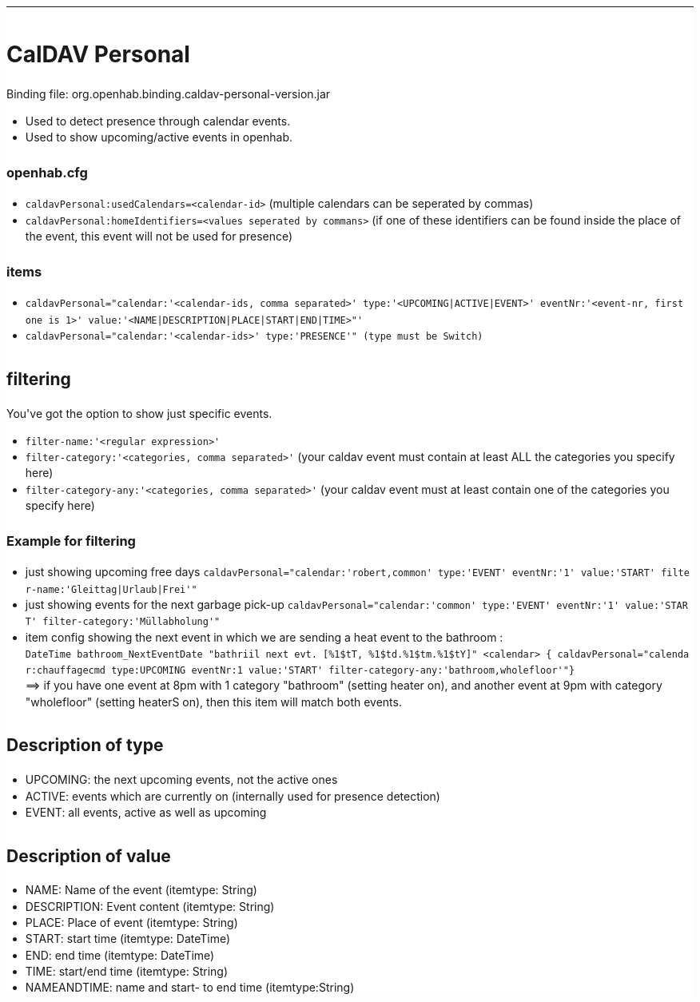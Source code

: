 ***

# CalDAV Personal
Binding file: org.openhab.binding.caldav-personal-version.jar

* Used to detect presence through calendar events.
* Used to show upcoming/active events in openhab.

### openhab.cfg
* `caldavPersonal:usedCalendars=<calendar-id>` (multiple calendars can be seperated by commas)
* `caldavPersonal:homeIdentifiers=<values seperated by commans>` (if one of these identifiers can be found inside the place of the event, this event will not be used for presence)

### items
* `caldavPersonal="calendar:'<calendar-ids, comma separated>' type:'<UPCOMING|ACTIVE|EVENT>' eventNr:'<event-nr, first one is 1>' value:'<NAME|DESCRIPTION|PLACE|START|END|TIME>"'`
* `caldavPersonal="calendar:'<calendar-ids>' type:'PRESENCE'" (type must be Switch)`

## filtering
You've got the option to show just specific events.
* `filter-name:'<regular expression>'`
* `filter-category:'<categories, comma separated>'`  (your caldav event must contain at least ALL the categories you specify here)
* `filter-category-any:'<categories, comma separated>'` (your caldav event must at least contain one of the categories you specify here)

### Example for filtering
* just showing upcoming free days
`caldavPersonal="calendar:'robert,common' type:'EVENT' eventNr:'1' value:'START' filter-name:'Gleittag|Urlaub|Frei'"`
* just showing events for the next garbage pick-up
`caldavPersonal="calendar:'common' type:'EVENT' eventNr:'1' value:'START' filter-category:'Müllabholung'"`
* item config showing the next event in which we are sending a heat event to the bathroom :  
`DateTime bathroom_NextEventDate "bathriil next evt. [%1$tT, %1$td.%1$tm.%1$tY]" <calendar> { caldavPersonal="calendar:chauffagecmd type:UPCOMING eventNr:1 value:'START' filter-category-any:'bathroom,wholefloor'"}`  
==> if you have one event at 8pm with 1 category "bathroom" (setting heater on), and another event at 9pm with category "wholefloor" (setting heaterS on), then this item will match both events. 

## Description of type
* UPCOMING: the next upcoming events, not the active ones
* ACTIVE: events which are currently on (internally used for presence detection)
* EVENT: all events, active as well as upcoming

## Description of value
* NAME: Name of the event (itemtype: String)
* DESCRIPTION: Event content (itemtype: String)
* PLACE: Place of event (itemtype: String)
* START: start time (itemtype: DateTime)
* END: end time (itemtype: DateTime)
* TIME: start/end time (itemtype: String)
* NAMEANDTIME: name and start- to end time (itemtype:String)
